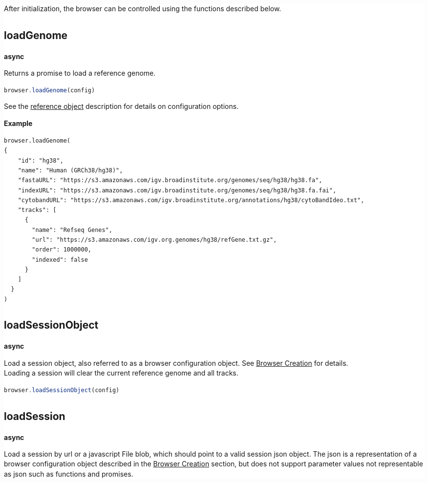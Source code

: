 After initialization, the browser can be controlled using the functions described below. 


## loadGenome


__async__

Returns a promise to load a reference genome. 

```js
browser.loadGenome(config)
```

See the [reference object](Reference-Genome.md) description for details on configuration options.

**Example**

```
browser.loadGenome(
{
    "id": "hg38",
    "name": "Human (GRCh38/hg38)",
    "fastaURL": "https://s3.amazonaws.com/igv.broadinstitute.org/genomes/seq/hg38/hg38.fa",
    "indexURL": "https://s3.amazonaws.com/igv.broadinstitute.org/genomes/seq/hg38/hg38.fa.fai",
    "cytobandURL": "https://s3.amazonaws.com/igv.broadinstitute.org/annotations/hg38/cytoBandIdeo.txt",
    "tracks": [
      {
        "name": "Refseq Genes",
        "url": "https://s3.amazonaws.com/igv.org.genomes/hg38/refGene.txt.gz",
        "order": 1000000,
        "indexed": false
      }
    ]
  }
)
```

## loadSessionObject

__async__

Load a session object, also referred to as a browser configuration object.  See [Browser Creation](Browser-Creation) for details.   
Loading a session will clear the current reference genome and all tracks.

```js
browser.loadSessionObject(config)
```

## loadSession

__async__

Load a session by url or a javascript File blob, which should point to a valid session json object.  The json 
is a representation of a browser configuration object described in the [Browser Creation](Browser-Creation) section, but does not 
support parameter values not representable as json such as functions and promises.
